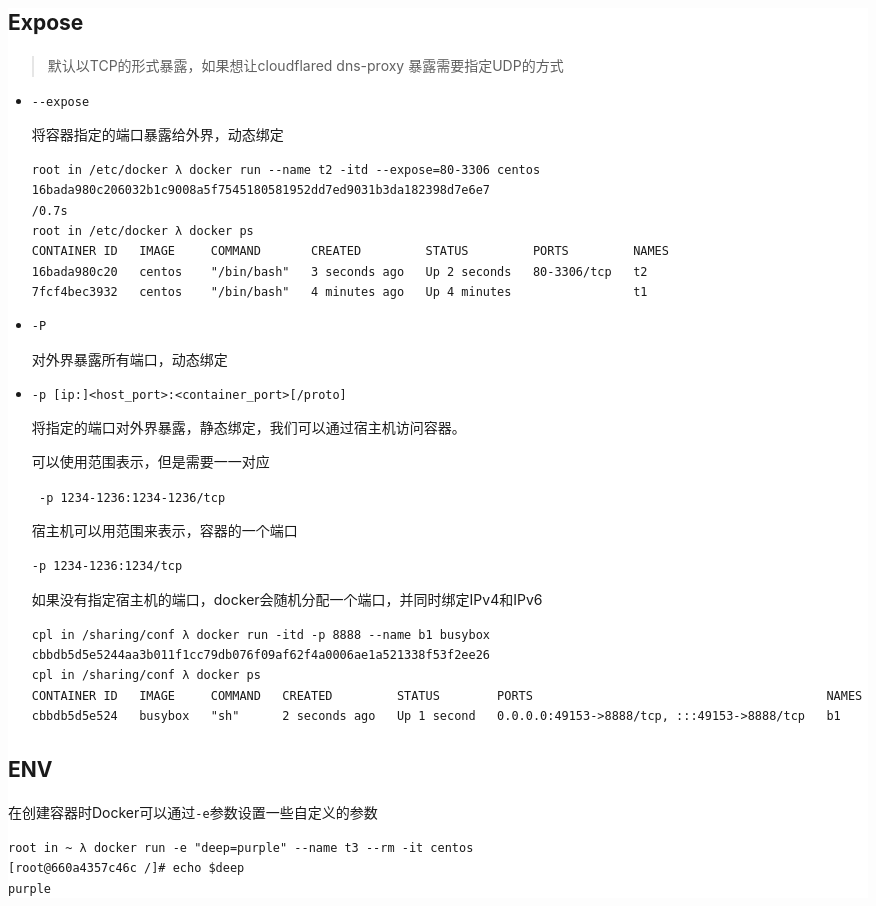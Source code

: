 ## Expose

> 默认以TCP的形式暴露，如果想让cloudflared  dns-proxy 暴露需要指定UDP的方式

- `--expose`

  将容器指定的端口暴露给外界，动态绑定

  ```
  root in /etc/docker λ docker run --name t2 -itd --expose=80-3306 centos
  16bada980c206032b1c9008a5f7545180581952dd7ed9031b3da182398d7e6e7                                                                      /0.7s
  root in /etc/docker λ docker ps
  CONTAINER ID   IMAGE     COMMAND       CREATED         STATUS         PORTS         NAMES
  16bada980c20   centos    "/bin/bash"   3 seconds ago   Up 2 seconds   80-3306/tcp   t2
  7fcf4bec3932   centos    "/bin/bash"   4 minutes ago   Up 4 minutes                 t1   
  ```

- `-P`

  对外界暴露所有端口，动态绑定

- `-p [ip:]<host_port>:<container_port>[/proto]`

  将指定的端口对外界暴露，静态绑定，我们可以通过宿主机访问容器。

  可以使用范围表示，但是需要一一对应

  ```
   -p 1234-1236:1234-1236/tcp
  ```

  宿主机可以用范围来表示，容器的一个端口

  ```
  -p 1234-1236:1234/tcp
  ```
  
  如果没有指定宿主机的端口，docker会随机分配一个端口，并同时绑定IPv4和IPv6
  
  ```
  cpl in /sharing/conf λ docker run -itd -p 8888 --name b1 busybox
  cbbdb5d5e5244aa3b011f1cc79db076f09af62f4a0006ae1a521338f53f2ee26
  cpl in /sharing/conf λ docker ps
  CONTAINER ID   IMAGE     COMMAND   CREATED         STATUS        PORTS                                         NAMES
  cbbdb5d5e524   busybox   "sh"      2 seconds ago   Up 1 second   0.0.0.0:49153->8888/tcp, :::49153->8888/tcp   b1
  ```

## ENV

在创建容器时Docker可以通过`-e`参数设置一些自定义的参数

```
root in ~ λ docker run -e "deep=purple" --name t3 --rm -it centos
[root@660a4357c46c /]# echo $deep
purple
```
